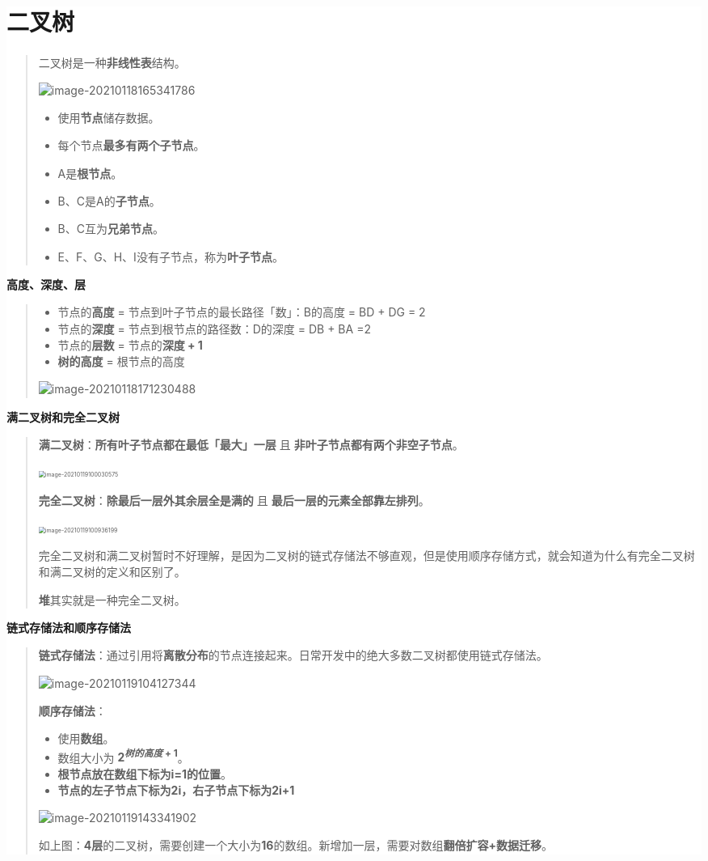 # 二叉树

> 二叉树是一种**非线性表**结构。
>
> ![image-20210118165341786](https://wangigor-typora-images.oss-cn-chengdu.aliyuncs.com/数据结构与算法-二叉树-图示.png)
>
> - 使用**节点**储存数据。
>
> - 每个节点**最多有两个子节点**。
>
> - A是**根节点**。
>
> - B、C是A的**子节点**。
>
> - B、C互为**兄弟节点**。
>
> - E、F、G、H、I没有子节点，称为**叶子节点**。
>

**高度、深度、层**

>
> - 节点的**高度** = 节点到叶子节点的最长路径「数」：B的高度 = BD + DG = 2
> - 节点的**深度** = 节点到根节点的路径数：D的深度 = DB + BA =2
> - 节点的**层数** = 节点的**深度 + 1**
> - **树的高度** = 根节点的高度
>
> ![image-20210118171230488](https://wangigor-typora-images.oss-cn-chengdu.aliyuncs.com/1、.png)
>

**满二叉树和完全二叉树**

> **满二叉树**：**所有叶子节点都在最低「最大」一层** 且 **非叶子节点都有两个非空子节点**。
>
> <img src="https://wangigor-typora-images.oss-cn-chengdu.aliyuncs.com/数据结构与算法-二叉树-满二叉树.png" alt="image-20210119100030575" style="zoom:50%;" />
>
> **完全二叉树**：**除最后一层外其余层全是满的** 且 **最后一层的元素全部靠左排列**。
>
> <img src="https://wangigor-typora-images.oss-cn-chengdu.aliyuncs.com/数据结构与算法-二叉树-完全二叉树1.png" alt="image-20210119100936199" style="zoom:50%;" />
>
> 完全二叉树和满二叉树暂时不好理解，是因为二叉树的链式存储法不够直观，但是使用顺序存储方式，就会知道为什么有完全二叉树和满二叉树的定义和区别了。
>
> **堆**其实就是一种完全二叉树。

**链式存储法和顺序存储法**

> **链式存储法**：通过引用将**离散分布**的节点连接起来。日常开发中的绝大多数二叉树都使用链式存储法。
>
> ![image-20210119104127344](https://wangigor-typora-images.oss-cn-chengdu.aliyuncs.com/数据结构与算法-二叉树-链式存储法.png)
>
> **顺序存储法**：
>
> - 使用**数组**。
> - 数组大小为 **$2^{树的高度+1}$**。
> - **根节点放在数组下标为i=1的位置**。
> - **节点的左子节点下标为2i，右子节点下标为2i+1**
>
> ![image-20210119143341902](https://wangigor-typora-images.oss-cn-chengdu.aliyuncs.com/数据结构与算法-二叉树-顺序存储法1.png)
>
> 如上图：**4层**的二叉树，需要创建一个大小为**16**的数组。新增加一层，需要对数组**翻倍扩容+数据迁移**。
>